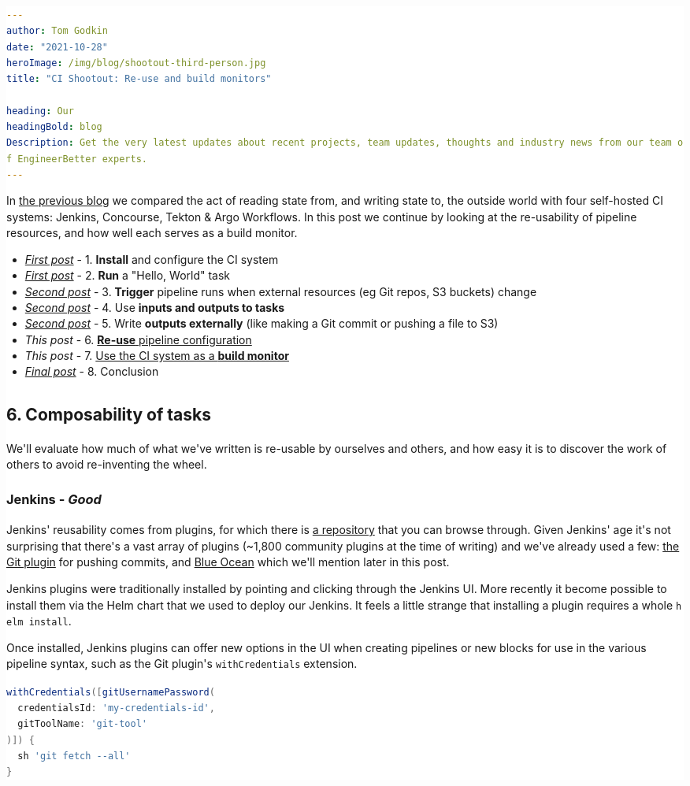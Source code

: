 ```yaml
---
author: Tom Godkin
date: "2021-10-28"
heroImage: /img/blog/shootout-third-person.jpg
title: "CI Shootout: Re-use and build monitors"

heading: Our
headingBold: blog
Description: Get the very latest updates about recent projects, team updates, thoughts and industry news from our team of EngineerBetter experts.
---
```


In [the previous blog](/blog/ci-shootout-inputs-and-outputs) we compared the act of reading state from, and writing state to, the outside world with four self-hosted CI systems: Jenkins, Concourse, Tekton & Argo Workflows. In this post we continue by looking at the re-usability of pipeline resources, and how well each serves as a build monitor.

* [_First post_](/blog/ci-shootout-getting-started) - 1. **Install** and configure the CI system
* [_First post_](/blog/ci-shootout-getting-started) - 2. **Run** a "Hello, World" task
* [_Second post_](/blog/ci-shootout-inputs-and-outputs) - 3. **Trigger** pipeline runs when external resources (eg Git repos, S3 buckets) change
* [_Second post_](/blog/ci-shootout-inputs-and-outputs) - 4. Use **inputs and outputs to tasks**
* [_Second post_](/blog/ci-shootout-inputs-and-outputs) - 5. Write **outputs externally** (like making a Git commit or pushing a file to S3)
* _This post_ - 6. [**Re-use** pipeline configuration](#6-composability-of-tasks)
* _This post_ - 7. [Use the CI system as a **build monitor**](#7-using-the-ci-system-as-a-build-monitor)
* [_Final post_](/blog/ci-shootout-conclusion) - 8. Conclusion

## 6. Composability of tasks

We'll evaluate how much of what we've written is re-usable by ourselves and others, and how easy it is to discover the work of others to avoid re-inventing the wheel.

### Jenkins - *Good*

Jenkins' reusability comes from plugins, for which there is [a repository](https://plugins.jenkins.io/) that you can browse through. Given Jenkins' age it's not surprising that there's a vast array of plugins (~1,800 community plugins at the time of writing) and we've already used a few: [the Git plugin](https://plugins.jenkins.io/git/) for pushing commits, and [Blue Ocean](https://plugins.jenkins.io/blueocean/) which we'll mention later in this post.

Jenkins plugins were traditionally installed by pointing and clicking through the Jenkins UI. More recently it become possible to install them via the Helm chart that we used to deploy our Jenkins. It feels a little strange that installing a plugin requires a whole `helm install`.

Once installed, Jenkins plugins can offer new options in the UI when creating pipelines or new blocks for use in the various pipeline syntax, such as the Git plugin's `withCredentials` extension.

```groovy
withCredentials([gitUsernamePassword(
  credentialsId: 'my-credentials-id',
  gitToolName: 'git-tool'
)]) {
  sh 'git fetch --all'
}
```
